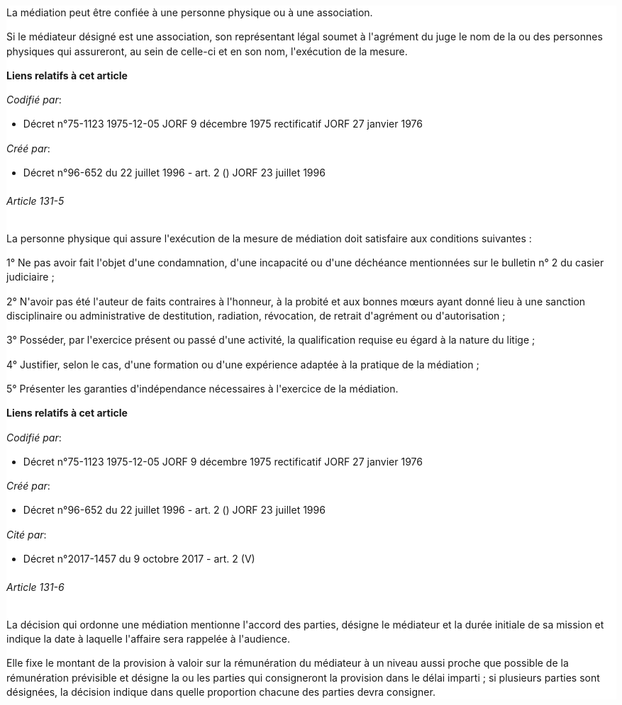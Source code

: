 La médiation peut être confiée à une personne physique ou à une association.

Si le médiateur désigné est une association, son représentant légal soumet à l'agrément du juge le nom de la ou des personnes
physiques qui assureront, au sein de celle-ci et en son nom, l'exécution de la mesure.

**Liens relatifs à cet article**

_Codifié par_:

  - Décret n°75-1123 1975-12-05 JORF 9 décembre 1975 rectificatif JORF 27 janvier 1976

_Créé par_:

  - Décret n°96-652 du 22 juillet 1996 - art. 2 () JORF 23 juillet 1996


###### Article 131-5

La personne physique qui assure l'exécution de la mesure de médiation doit satisfaire aux conditions suivantes :

1° Ne pas avoir fait l'objet d'une condamnation, d'une incapacité ou d'une déchéance mentionnées sur le bulletin n° 2 du
casier judiciaire ;

2° N'avoir pas été l'auteur de faits contraires à l'honneur, à la probité et aux bonnes mœurs ayant donné lieu à une sanction
disciplinaire ou administrative de destitution, radiation, révocation, de retrait d'agrément ou d'autorisation ;

3° Posséder, par l'exercice présent ou passé d'une activité, la qualification requise eu égard à la nature du litige ;

4° Justifier, selon le cas, d'une formation ou d'une expérience adaptée à la pratique de la médiation ;

5° Présenter les garanties d'indépendance nécessaires à l'exercice de la médiation.

**Liens relatifs à cet article**

_Codifié par_:

  - Décret n°75-1123 1975-12-05 JORF 9 décembre 1975 rectificatif JORF 27 janvier 1976

_Créé par_:

  - Décret n°96-652 du 22 juillet 1996 - art. 2 () JORF 23 juillet 1996

_Cité par_:

  - Décret n°2017-1457 du 9 octobre 2017 - art. 2 (V)


###### Article 131-6

La décision qui ordonne une médiation mentionne l'accord des parties, désigne le médiateur et la durée initiale de sa mission
et indique la date à laquelle l'affaire sera rappelée à l'audience.

Elle fixe le montant de la provision à valoir sur la rémunération du médiateur à un niveau aussi proche que possible de la
rémunération prévisible et désigne la ou les parties qui consigneront la provision dans le délai imparti ; si plusieurs
parties sont désignées, la décision indique dans quelle proportion chacune des parties devra consigner.
